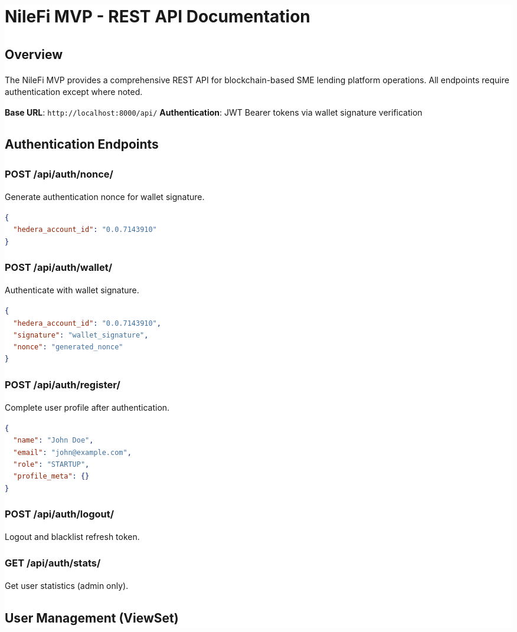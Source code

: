 # NileFi MVP - REST API Documentation

## Overview

The NileFi MVP provides a comprehensive REST API for blockchain-based SME lending platform operations. All endpoints require authentication except where noted.

**Base URL**: `http://localhost:8000/api/`
**Authentication**: JWT Bearer tokens via wallet signature verification

## Authentication Endpoints

### POST /api/auth/nonce/
Generate authentication nonce for wallet signature.
```json
{
  "hedera_account_id": "0.0.7143910"
}
```

### POST /api/auth/wallet/
Authenticate with wallet signature.
```json
{
  "hedera_account_id": "0.0.7143910",
  "signature": "wallet_signature",
  "nonce": "generated_nonce"
}
```

### POST /api/auth/register/
Complete user profile after authentication.
```json
{
  "name": "John Doe",
  "email": "john@example.com",
  "role": "STARTUP",
  "profile_meta": {}
}
```

### POST /api/auth/logout/
Logout and blacklist refresh token.

### GET /api/auth/stats/
Get user statistics (admin only).

## User Management (ViewSet)
